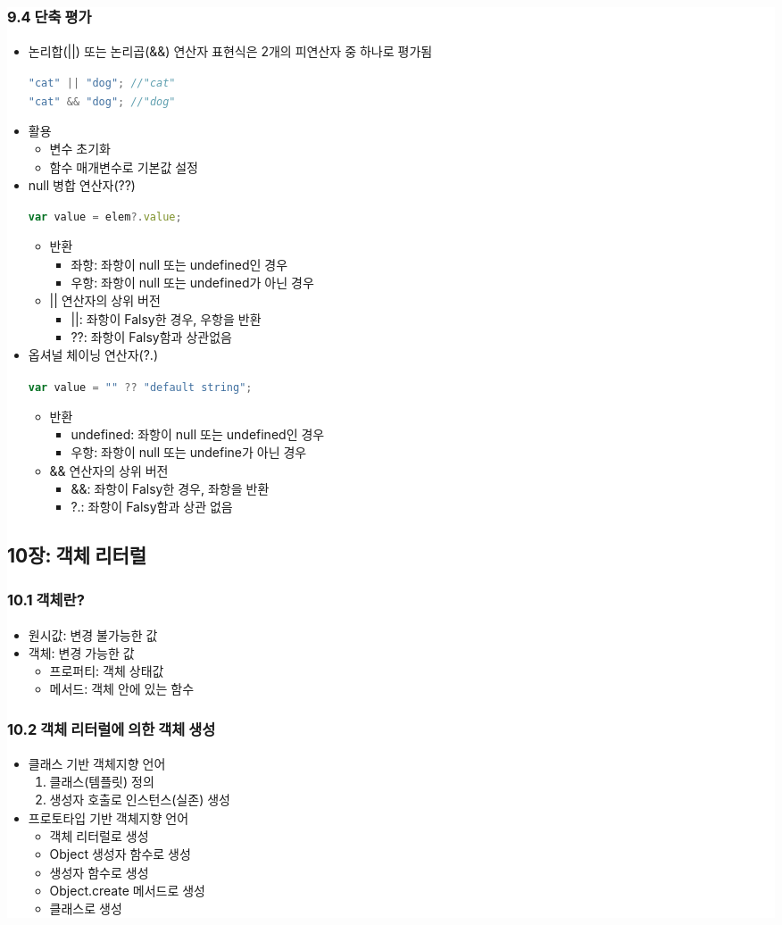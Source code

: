 ### 9.4 단축 평가

- 논리합(||) 또는 논리곱(&&) 연산자 표현식은 2개의 피연산자 중 하나로 평가됨
  ```jsx
  "cat" || "dog"; //"cat"
  "cat" && "dog"; //"dog"
  ```
- 활용
  - 변수 초기화
  - 함수 매개변수로 기본값 설정
- null 병합 연산자(??)
  ```jsx
  var value = elem?.value;
  ```
  - 반환
    - 좌항: 좌항이 null 또는 undefined인 경우
    - 우항: 좌항이 null 또는 undefined가 아닌 경우
  - || 연산자의 상위 버전
    - ||: 좌항이 Falsy한 경우, 우항을 반환
    - ??: 좌항이 Falsy함과 상관없음
- 옵셔널 체이닝 연산자(?.)
  ```jsx
  var value = "" ?? "default string";
  ```
  - 반환
    - undefined: 좌항이 null 또는 undefined인 경우
    - 우항: 좌항이 null 또는 undefine가 아닌 경우
  - && 연산자의 상위 버전
    - &&: 좌항이 Falsy한 경우, 좌항을 반환
    - ?.: 좌항이 Falsy함과 상관 없음

## 10장: 객체 리터럴

### 10.1 객체란?

- 원시값: 변경 불가능한 값
- 객체: 변경 가능한 값
  - 프로퍼티: 객체 상태값
  - 메서드: 객체 안에 있는 함수

### 10.2 객체 리터럴에 의한 객체 생성

- 클래스 기반 객체지향 언어
  1. 클래스(템플릿) 정의
  2. 생성자 호출로 인스턴스(실존) 생성
- 프로토타입 기반 객체지향 언어
  - 객체 리터럴로 생성
  - Object 생성자 함수로 생성
  - 생성자 함수로 생성
  - Object.create 메서드로 생성
  - 클래스로 생성
